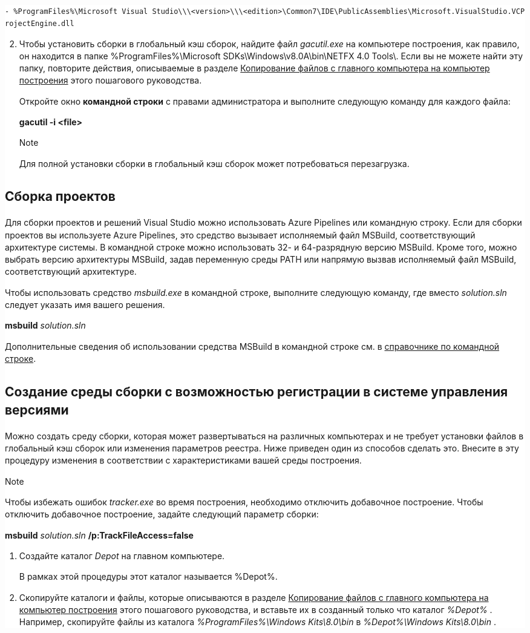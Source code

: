     - %ProgramFiles%\Microsoft Visual Studio\\\<version>\\\<edition>\Common7\IDE\PublicAssemblies\Microsoft.VisualStudio.VCProjectEngine.dll

2. Чтобы установить сборки в глобальный кэш сборок, найдите файл *gacutil.exe* на компьютере построения, как правило, он находится в папке %ProgramFiles%\Microsoft SDKs\Windows\v8.0A\bin\NETFX 4.0 Tools\\. Если вы не можете найти эту папку, повторите действия, описываемые в разделе [Копирование файлов с главного компьютера на компьютер построения](../ide/walkthrough-creating-a-multiple-computer-build-environment.md#copy-files-from-the-host-computer-to-the-build-computer) этого пошагового руководства.

     Откройте окно **командной строки** с правами администратора и выполните следующую команду для каждого файла:

     **gacutil -i \<file>**

    > [!NOTE]
    > Для полной установки сборки в глобальный кэш сборок может потребоваться перезагрузка.

## <a name="build-projects"></a>Сборка проектов

Для сборки проектов и решений Visual Studio можно использовать Azure Pipelines или командную строку. Если для сборки проектов вы используете Azure Pipelines, это средство вызывает исполняемый файл MSBuild, соответствующий архитектуре системы. В командной строке можно использовать 32- и 64-разрядную версию MSBuild. Кроме того, можно выбрать версию архитектуры MSBuild, задав переменную среды PATH или напрямую вызвав исполняемый файл MSBuild, соответствующий архитектуре.

Чтобы использовать средство *msbuild.exe* в командной строке, выполните следующую команду, где вместо *solution.sln* следует указать имя вашего решения.

**msbuild** *solution.sln*

Дополнительные сведения об использовании средства MSBuild в командной строке см. в [справочнике по командной строке](../msbuild/msbuild-command-line-reference.md).

## <a name="create-the-build-environment-so-that-it-can-be-checked-into-source-control"></a>Создание среды сборки с возможностью регистрации в системе управления версиями

Можно создать среду сборки, которая может развертываться на различных компьютерах и не требует установки файлов в глобальный кэш сборок или изменения параметров реестра. Ниже приведен один из способов сделать это. Внесите в эту процедуру изменения в соответствии с характеристиками вашей среды построения.

> [!NOTE]
> Чтобы избежать ошибок *tracker.exe* во время построения, необходимо отключить добавочное построение. Чтобы отключить добавочное построение, задайте следующий параметр сборки:
>
> **msbuild** *solution.sln* **/p:TrackFileAccess=false**

1. Создайте каталог *Depot* на главном компьютере.

     В рамках этой процедуры этот каталог называется %Depot%.

2. Скопируйте каталоги и файлы, которые описываются в разделе [Копирование файлов с главного компьютера на компьютер построения](../ide/walkthrough-creating-a-multiple-computer-build-environment.md#copy-files-from-the-host-computer-to-the-build-computer) этого пошагового руководства, и вставьте их в созданный только что каталог *%Depot%* . Например, скопируйте файлы из каталога *%ProgramFiles%\Windows Kits\8.0\bin* в *%Depot%\Windows Kits\8.0\bin* .
